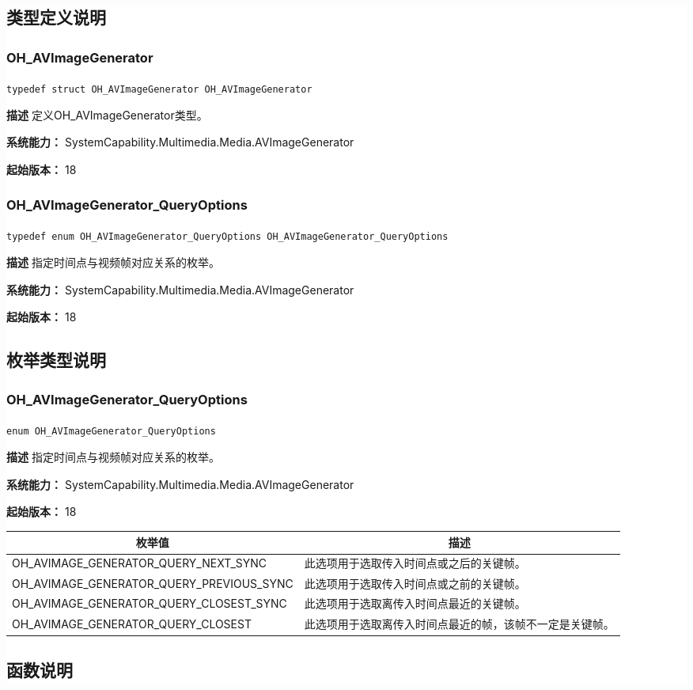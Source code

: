 ## 类型定义说明


### OH_AVImageGenerator

```
typedef struct OH_AVImageGenerator OH_AVImageGenerator
```
**描述**
定义OH_AVImageGenerator类型。

**系统能力：** SystemCapability.Multimedia.Media.AVImageGenerator

**起始版本：** 18


### OH_AVImageGenerator_QueryOptions

```
typedef enum OH_AVImageGenerator_QueryOptions OH_AVImageGenerator_QueryOptions
```
**描述**
指定时间点与视频帧对应关系的枚举。

**系统能力：** SystemCapability.Multimedia.Media.AVImageGenerator

**起始版本：** 18


## 枚举类型说明


### OH_AVImageGenerator_QueryOptions

```
enum OH_AVImageGenerator_QueryOptions
```
**描述**
指定时间点与视频帧对应关系的枚举。

**系统能力：** SystemCapability.Multimedia.Media.AVImageGenerator

**起始版本：** 18

| 枚举值 | 描述 | 
| -------- | -------- |
| OH_AVIMAGE_GENERATOR_QUERY_NEXT_SYNC  | 此选项用于选取传入时间点或之后的关键帧。   | 
| OH_AVIMAGE_GENERATOR_QUERY_PREVIOUS_SYNC  | 此选项用于选取传入时间点或之前的关键帧。   | 
| OH_AVIMAGE_GENERATOR_QUERY_CLOSEST_SYNC  | 此选项用于选取离传入时间点最近的关键帧。   | 
| OH_AVIMAGE_GENERATOR_QUERY_CLOSEST  | 此选项用于选取离传入时间点最近的帧，该帧不一定是关键帧。   | 


## 函数说明
